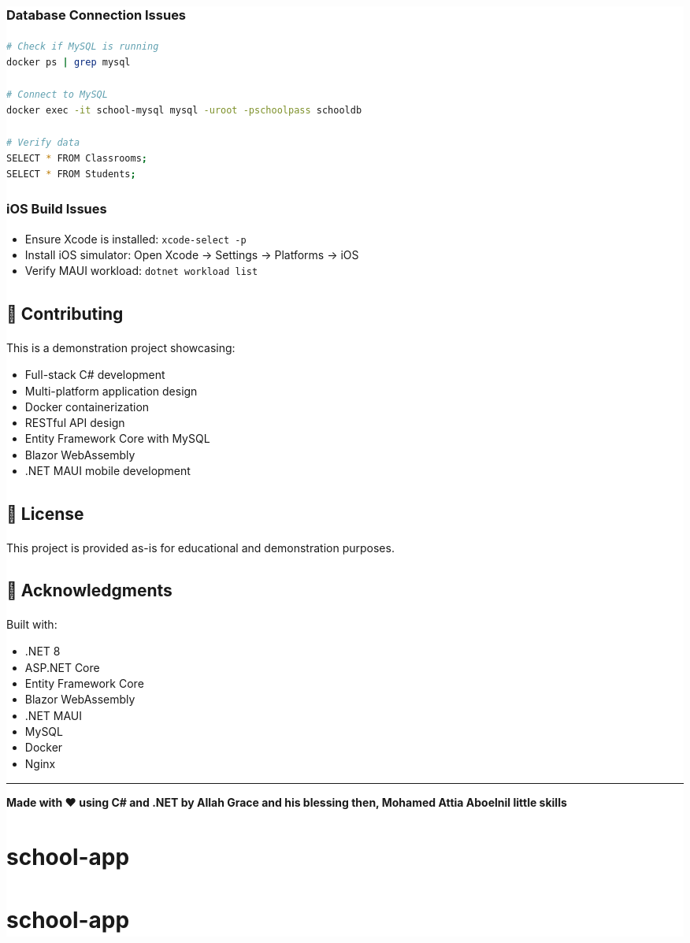 ### Database Connection Issues
```bash
# Check if MySQL is running
docker ps | grep mysql

# Connect to MySQL
docker exec -it school-mysql mysql -uroot -pschoolpass schooldb

# Verify data
SELECT * FROM Classrooms;
SELECT * FROM Students;
```

### iOS Build Issues
- Ensure Xcode is installed: `xcode-select -p`
- Install iOS simulator: Open Xcode → Settings → Platforms → iOS
- Verify MAUI workload: `dotnet workload list`

## 🤝 Contributing

This is a demonstration project showcasing:
- Full-stack C# development
- Multi-platform application design
- Docker containerization
- RESTful API design
- Entity Framework Core with MySQL
- Blazor WebAssembly
- .NET MAUI mobile development

## 📄 License

This project is provided as-is for educational and demonstration purposes.

## 🙏 Acknowledgments

Built with:
- .NET 8
- ASP.NET Core
- Entity Framework Core
- Blazor WebAssembly
- .NET MAUI
- MySQL
- Docker
- Nginx

---

**Made with ❤️ using C# and .NET by Allah Grace and his blessing then, Mohamed Attia Aboelnil little skills**
# school-app
# school-app
